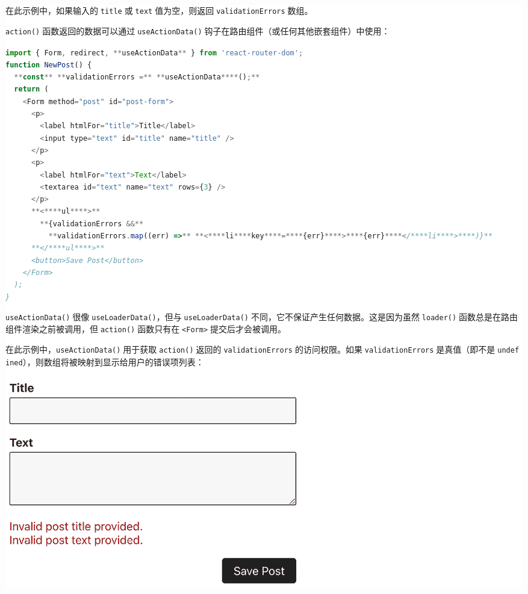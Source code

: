 在此示例中，如果输入的 `title` 或 `text` 值为空，则返回 `validationErrors` 数组。

`action()` 函数返回的数据可以通过 `useActionData()` 钩子在路由组件（或任何其他嵌套组件）中使用：

```js
import { Form, redirect, **useActionData** } from 'react-router-dom';
function NewPost() {
  **const** **validationErrors =** **useActionData****();**
  return (
    <Form method="post" id="post-form">
      <p>
        <label htmlFor="title">Title</label>
        <input type="text" id="title" name="title" />
      </p>
      <p>
        <label htmlFor="text">Text</label>
        <textarea id="text" name="text" rows={3} />
      </p>
      **<****ul****>**
        **{validationErrors &&**
          **validationErrors.map((err) =>** **<****li****key****=****{err}****>****{err}****</****li****>****)}**
      **</****ul****>**
      <button>Save Post</button>
    </Form>
  );
} 
```

`useActionData()` 很像 `useLoaderData()`，但与 `useLoaderData()` 不同，它不保证产生任何数据。这是因为虽然 `loader()` 函数总是在路由组件渲染之前被调用，但 `action()` 函数只有在 `<Form>` 提交后才会被调用。

在此示例中，`useActionData()` 用于获取 `action()` 返回的 `validationErrors` 的访问权限。如果 `validationErrors` 是真值（即不是 `undefined`），则数组将被映射到显示给用户的错误项列表：

![img](img/B31339_14_04.png)
